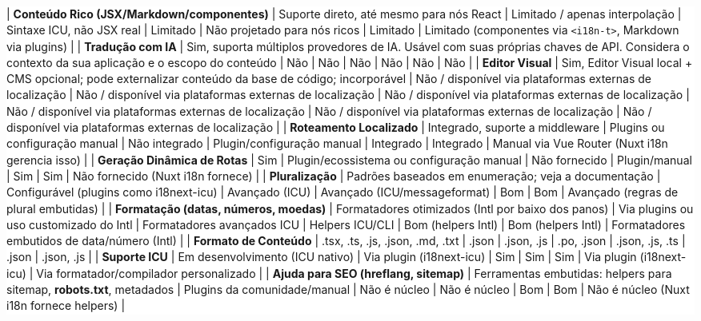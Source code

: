 | **Conteúdo Rico (JSX/Markdown/componentes)**                   | Suporte direto, até mesmo para nós React                                                                                                      | Limitado / apenas interpolação                                                | Sintaxe ICU, não JSX real                                | Limitado                                                 | Não projetado para nós ricos                             | Limitado                                                 | Limitado (componentes via `<i18n-t>`, Markdown via plugins)      |
| **Tradução com IA**                                            | Sim, suporta múltiplos provedores de IA. Usável com suas próprias chaves de API. Considera o contexto da sua aplicação e o escopo do conteúdo | Não                                                                           | Não                                                      | Não                                                      | Não                                                      | Não                                                      | Não                                                              |
| **Editor Visual**                                              | Sim, Editor Visual local + CMS opcional; pode externalizar conteúdo da base de código; incorporável                                           | Não / disponível via plataformas externas de localização                      | Não / disponível via plataformas externas de localização | Não / disponível via plataformas externas de localização | Não / disponível via plataformas externas de localização | Não / disponível via plataformas externas de localização | Não / disponível via plataformas externas de localização         |
| **Roteamento Localizado**                                      | Integrado, suporte a middleware                                                                                                               | Plugins ou configuração manual                                                | Não integrado                                            | Plugin/configuração manual                               | Integrado                                                | Integrado                                                | Manual via Vue Router (Nuxt i18n gerencia isso)                  |
| **Geração Dinâmica de Rotas**                                  | Sim                                                                                                                                           | Plugin/ecossistema ou configuração manual                                     | Não fornecido                                            | Plugin/manual                                            | Sim                                                      | Sim                                                      | Não fornecido (Nuxt i18n fornece)                                |
| **Pluralização**                                               | Padrões baseados em enumeração; veja a documentação                                                                                           | Configurável (plugins como i18next-icu)                                       | Avançado (ICU)                                           | Avançado (ICU/messageformat)                             | Bom                                                      | Bom                                                      | Avançado (regras de plural embutidas)                            |
| **Formatação (datas, números, moedas)**                        | Formatadores otimizados (Intl por baixo dos panos)                                                                                            | Via plugins ou uso customizado do Intl                                        | Formatadores avançados ICU                               | Helpers ICU/CLI                                          | Bom (helpers Intl)                                       | Bom (helpers Intl)                                       | Formatadores embutidos de data/número (Intl)                     |
| **Formato de Conteúdo**                                        | .tsx, .ts, .js, .json, .md, .txt                                                                                                              | .json                                                                         | .json, .js                                               | .po, .json                                               | .json, .js, .ts                                          | .json                                                    | .json, .js                                                       |
| **Suporte ICU**                                                | Em desenvolvimento (ICU nativo)                                                                                                               | Via plugin (i18next-icu)                                                      | Sim                                                      | Sim                                                      | Sim                                                      | Via plugin (i18next-icu)                                 | Via formatador/compilador personalizado                          |
| **Ajuda para SEO (hreflang, sitemap)**                         | Ferramentas embutidas: helpers para sitemap, **robots.txt**, metadados                                                                        | Plugins da comunidade/manual                                                  | Não é núcleo                                             | Não é núcleo                                             | Bom                                                      | Bom                                                      | Não é núcleo (Nuxt i18n fornece helpers)                         |